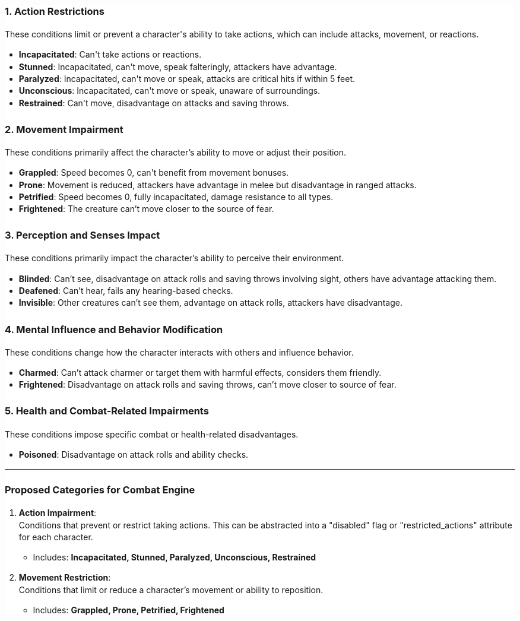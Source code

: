 ### 1. **Action Restrictions**  
These conditions limit or prevent a character's ability to take actions, which can include attacks, movement, or reactions.

- **Incapacitated**: Can't take actions or reactions.
- **Stunned**: Incapacitated, can't move, speak falteringly, attackers have advantage.
- **Paralyzed**: Incapacitated, can't move or speak, attacks are critical hits if within 5 feet.
- **Unconscious**: Incapacitated, can't move or speak, unaware of surroundings.
- **Restrained**: Can't move, disadvantage on attacks and saving throws.

### 2. **Movement Impairment**  
These conditions primarily affect the character’s ability to move or adjust their position.

- **Grappled**: Speed becomes 0, can't benefit from movement bonuses.
- **Prone**: Movement is reduced, attackers have advantage in melee but disadvantage in ranged attacks.
- **Petrified**: Speed becomes 0, fully incapacitated, damage resistance to all types.
- **Frightened**: The creature can’t move closer to the source of fear.

### 3. **Perception and Senses Impact**  
These conditions primarily impact the character’s ability to perceive their environment.

- **Blinded**: Can’t see, disadvantage on attack rolls and saving throws involving sight, others have advantage attacking them.
- **Deafened**: Can’t hear, fails any hearing-based checks.
- **Invisible**: Other creatures can’t see them, advantage on attack rolls, attackers have disadvantage.

### 4. **Mental Influence and Behavior Modification**  
These conditions change how the character interacts with others and influence behavior.

- **Charmed**: Can’t attack charmer or target them with harmful effects, considers them friendly.
- **Frightened**: Disadvantage on attack rolls and saving throws, can’t move closer to source of fear.

### 5. **Health and Combat-Related Impairments**  
These conditions impose specific combat or health-related disadvantages.

- **Poisoned**: Disadvantage on attack rolls and ability checks.

---

### Proposed Categories for Combat Engine

1. **Action Impairment**:  
   Conditions that prevent or restrict taking actions. This can be abstracted into a "disabled" flag or "restricted_actions" attribute for each character.
   - Includes: **Incapacitated, Stunned, Paralyzed, Unconscious, Restrained**

2. **Movement Restriction**:  
   Conditions that limit or reduce a character’s movement or ability to reposition.
   - Includes: **Grappled, Prone, Petrified, Frightened**
